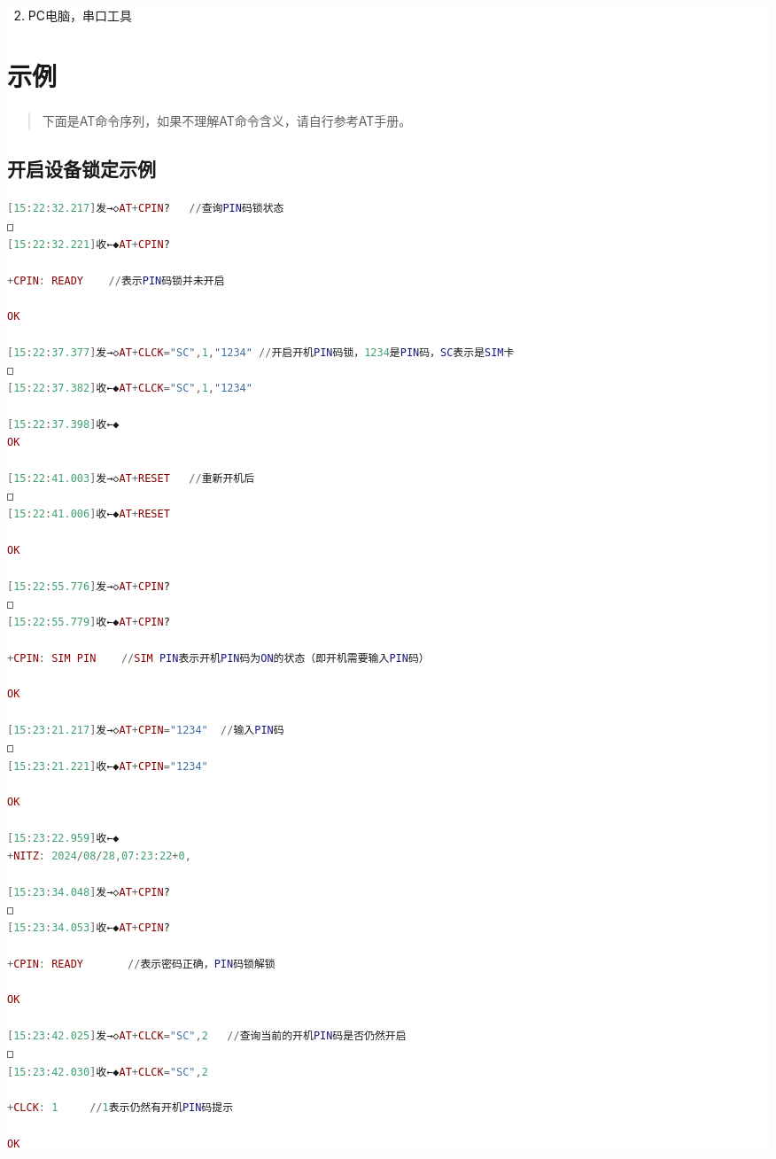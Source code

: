 2. PC电脑，串口工具

# 示例

> 下面是AT命令序列，如果不理解AT命令含义，请自行参考AT手册。

## 开启设备锁定示例

```LUA
[15:22:32.217]发→◇AT+CPIN?   //查询PIN码锁状态
□
[15:22:32.221]收←◆AT+CPIN?

+CPIN: READY    //表示PIN码锁并未开启

OK

[15:22:37.377]发→◇AT+CLCK="SC",1,"1234" //开启开机PIN码锁，1234是PIN码，SC表示是SIM卡
□
[15:22:37.382]收←◆AT+CLCK="SC",1,"1234"

[15:22:37.398]收←◆
OK

[15:22:41.003]发→◇AT+RESET   //重新开机后
□
[15:22:41.006]收←◆AT+RESET

OK

[15:22:55.776]发→◇AT+CPIN?
□
[15:22:55.779]收←◆AT+CPIN?

+CPIN: SIM PIN    //SIM PIN表示开机PIN码为ON的状态（即开机需要输入PIN码）

OK

[15:23:21.217]发→◇AT+CPIN="1234"  //输入PIN码
□
[15:23:21.221]收←◆AT+CPIN="1234"

OK

[15:23:22.959]收←◆
+NITZ: 2024/08/28,07:23:22+0, 

[15:23:34.048]发→◇AT+CPIN?  
□
[15:23:34.053]收←◆AT+CPIN?

+CPIN: READY       //表示密码正确，PIN码锁解锁

OK

[15:23:42.025]发→◇AT+CLCK="SC",2   //查询当前的开机PIN码是否仍然开启
□
[15:23:42.030]收←◆AT+CLCK="SC",2

+CLCK: 1     //1表示仍然有开机PIN码提示

OK

```